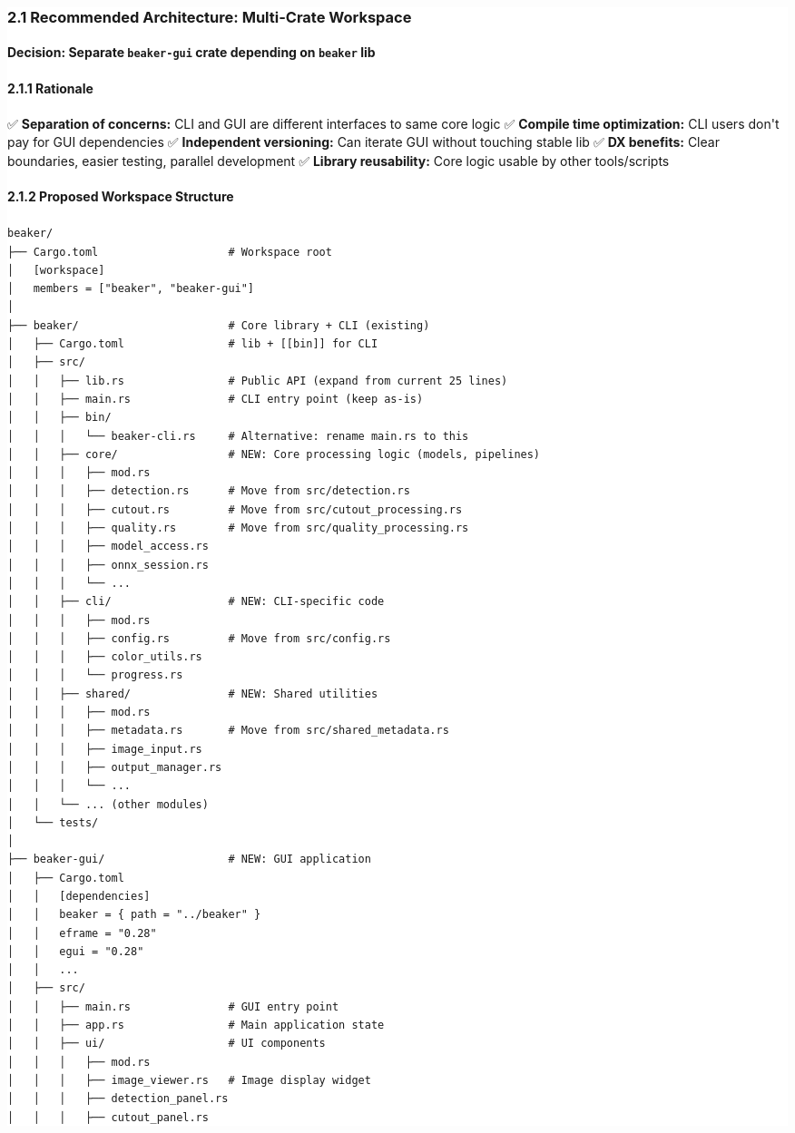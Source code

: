 ### 2.1 Recommended Architecture: Multi-Crate Workspace

**Decision: Separate `beaker-gui` crate depending on `beaker` lib**

#### 2.1.1 Rationale

✅ **Separation of concerns:** CLI and GUI are different interfaces to same core logic
✅ **Compile time optimization:** CLI users don't pay for GUI dependencies
✅ **Independent versioning:** Can iterate GUI without touching stable lib
✅ **DX benefits:** Clear boundaries, easier testing, parallel development
✅ **Library reusability:** Core logic usable by other tools/scripts

#### 2.1.2 Proposed Workspace Structure

```
beaker/
├── Cargo.toml                    # Workspace root
│   [workspace]
│   members = ["beaker", "beaker-gui"]
│
├── beaker/                       # Core library + CLI (existing)
│   ├── Cargo.toml                # lib + [[bin]] for CLI
│   ├── src/
│   │   ├── lib.rs                # Public API (expand from current 25 lines)
│   │   ├── main.rs               # CLI entry point (keep as-is)
│   │   ├── bin/
│   │   │   └── beaker-cli.rs     # Alternative: rename main.rs to this
│   │   ├── core/                 # NEW: Core processing logic (models, pipelines)
│   │   │   ├── mod.rs
│   │   │   ├── detection.rs      # Move from src/detection.rs
│   │   │   ├── cutout.rs         # Move from src/cutout_processing.rs
│   │   │   ├── quality.rs        # Move from src/quality_processing.rs
│   │   │   ├── model_access.rs
│   │   │   ├── onnx_session.rs
│   │   │   └── ...
│   │   ├── cli/                  # NEW: CLI-specific code
│   │   │   ├── mod.rs
│   │   │   ├── config.rs         # Move from src/config.rs
│   │   │   ├── color_utils.rs
│   │   │   └── progress.rs
│   │   ├── shared/               # NEW: Shared utilities
│   │   │   ├── mod.rs
│   │   │   ├── metadata.rs       # Move from src/shared_metadata.rs
│   │   │   ├── image_input.rs
│   │   │   ├── output_manager.rs
│   │   │   └── ...
│   │   └── ... (other modules)
│   └── tests/
│
├── beaker-gui/                   # NEW: GUI application
│   ├── Cargo.toml
│   │   [dependencies]
│   │   beaker = { path = "../beaker" }
│   │   eframe = "0.28"
│   │   egui = "0.28"
│   │   ...
│   ├── src/
│   │   ├── main.rs               # GUI entry point
│   │   ├── app.rs                # Main application state
│   │   ├── ui/                   # UI components
│   │   │   ├── mod.rs
│   │   │   ├── image_viewer.rs   # Image display widget
│   │   │   ├── detection_panel.rs
│   │   │   ├── cutout_panel.rs
```